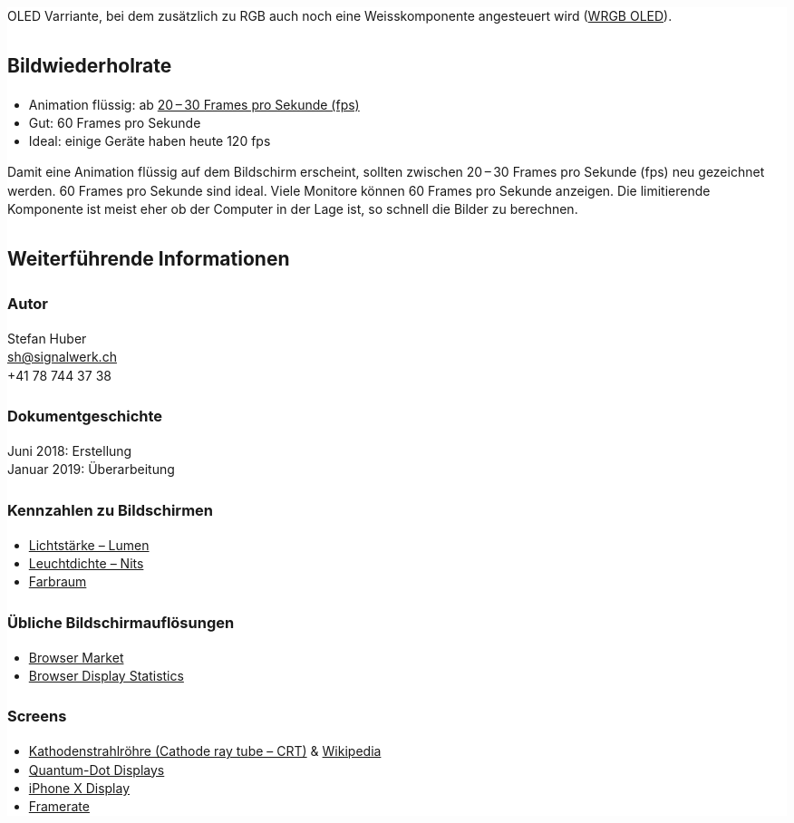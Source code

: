 OLED Varriante, bei dem zusätzlich zu RGB auch noch eine Weisskomponente angesteuert wird ([WRGB OLED](https://www.youtube.com/watch?v=3qRhTKOu9Pw)).



## Bildwiederholrate

<Margin>

* Animation flüssig: ab [20 – 30 Frames pro Sekunde (fps)](https://en.wikipedia.org/wiki/Frame_rate#/media/File:Animhorse.gif)
* Gut: 60 Frames pro Sekunde
* Ideal: einige Geräte haben heute 120 fps

</Margin>

Damit eine Animation flüssig auf dem Bildschirm erscheint, sollten zwischen 20 – 30 Frames pro Sekunde (fps) neu gezeichnet werden. 60 Frames pro Sekunde sind ideal. Viele Monitore können 60 Frames pro Sekunde anzeigen. Die limitierende Komponente ist meist eher ob der Computer in der Lage ist, so schnell die Bilder zu berechnen.












## Weiterführende Informationen

<Margin>

### Autor
Stefan Huber  
sh@signalwerk.ch  
+41 78 744 37 38

### Dokumentgeschichte
Juni 2018: Erstellung  
Januar 2019: Überarbeitung  

</Margin>

### Kennzahlen zu Bildschirmen
* [Lichtstärke – Lumen](https://de.wikipedia.org/wiki/Lumen_(Einheit))
* [Leuchtdichte – Nits](https://de.wikipedia.org/wiki/Leuchtdichte)
* [Farbraum](https://de.wikipedia.org/wiki/Farbraum)


### Übliche Bildschirmauflösungen
* [Browser Market](http://gs.statcounter.com/)
* [Browser Display Statistics](http://www.w3schools.com/browsers/browsers_display.asp)

### Screens
* [Kathodenstrahlröhre (Cathode ray tube – CRT)](https://youtu.be/3BJU2drrtCM?t=2m17s) & [Wikipedia](https://de.wikipedia.org/wiki/Kathodenstrahlr%C3%B6hre)
* [Quantum-Dot Displays](https://spectrum.ieee.org/consumer-electronics/audiovideo/your-guide-to-televisions-quantumdot-future)
* [iPhone X Display](https://www.theverge.com/2017/10/31/16579748/apple-iphone-x-review)
* [Framerate](https://www.youtube.com/watch?v=mjYjFEp9Yx0)
